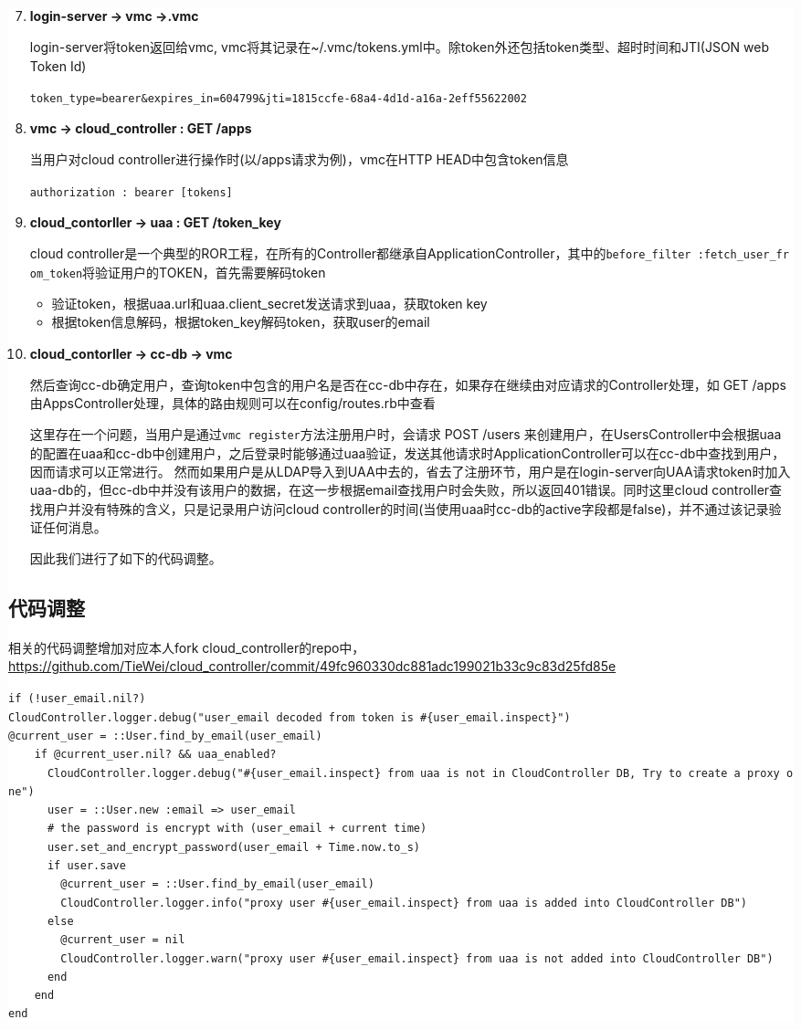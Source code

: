 7. **login-server -> vmc ->.vmc**
	
	login-server将token返回给vmc, vmc将其记录在~/.vmc/tokens.yml中。除token外还包括token类型、超时时间和JTI(JSON web Token Id)

	`token_type=bearer&expires_in=604799&jti=1815ccfe-68a4-4d1d-a16a-2eff55622002`

8. **vmc -> cloud_controller : GET /apps**

	当用户对cloud controller进行操作时(以/apps请求为例)，vmc在HTTP HEAD中包含token信息

	`authorization : bearer [tokens]`

9. **cloud\_contorller -> uaa : GET /token\_key**
	
	cloud controller是一个典型的ROR工程，在所有的Controller都继承自ApplicationController，其中的`before_filter :fetch_user_from_token`将验证用户的TOKEN，首先需要解码token
	+ 验证token，根据uaa.url和uaa.client_secret发送请求到uaa，获取token key
	+ 根据token信息解码，根据token_key解码token，获取user的email
 
10. **cloud_contorller -> cc-db -> vmc**

	然后查询cc-db确定用户，查询token中包含的用户名是否在cc-db中存在，如果存在继续由对应请求的Controller处理，如 GET /apps由AppsController处理，具体的路由规则可以在config/routes.rb中查看

	这里存在一个问题，当用户是通过`vmc register`方法注册用户时，会请求 POST /users 来创建用户，在UsersController中会根据uaa的配置在uaa和cc-db中创建用户，之后登录时能够通过uaa验证，发送其他请求时ApplicationController可以在cc-db中查找到用户，因而请求可以正常进行。
	然而如果用户是从LDAP导入到UAA中去的，省去了注册环节，用户是在login-server向UAA请求token时加入uaa-db的，但cc-db中并没有该用户的数据，在这一步根据email查找用户时会失败，所以返回401错误。同时这里cloud controller查找用户并没有特殊的含义，只是记录用户访问cloud controller的时间(当使用uaa时cc-db的active字段都是false)，并不通过该记录验证任何消息。

	因此我们进行了如下的代码调整。

## 代码调整

相关的代码调整增加对应本人fork cloud_controller的repo中，<https://github.com/TieWei/cloud_controller/commit/49fc960330dc881adc199021b33c9c83d25fd85e>

	if (!user_email.nil?)
	CloudController.logger.debug("user_email decoded from token is #{user_email.inspect}")
	@current_user = ::User.find_by_email(user_email)
		if @current_user.nil? && uaa_enabled?
		  CloudController.logger.debug("#{user_email.inspect} from uaa is not in CloudController DB, Try to create a proxy one")
		  user = ::User.new :email => user_email
		  # the password is encrypt with (user_email + current time) 
		  user.set_and_encrypt_password(user_email + Time.now.to_s) 
		  if user.save
		    @current_user = ::User.find_by_email(user_email)
		    CloudController.logger.info("proxy user #{user_email.inspect} from uaa is added into CloudController DB")
		  else
		    @current_user = nil
		    CloudController.logger.warn("proxy user #{user_email.inspect} from uaa is not added into CloudController DB")
		  end
		end
	end


[1]: /images/CF-authorization-1.png "cloud-foundry-authorization-1"
[2]: /images/CF-authorization-2.png "cloud-foundry-authorization-2"
[3]: /images/CF-authorization-3.png "cloud-foundry-authorization-3"
[4]: http://oauth.net/2/ "oauth2"
[5]: http://self-issued.info/docs/draft-ietf-oauth-json-web-token.html "JWT"
[6]: http://www.simplecloud.info/ "SCIM"
[7]: https://github.com/cloudfoundry/cloud_controller/blob/master/cloud_controller/app/controllers/default_controller.rb#L14 "login-server-support"
[8]: https://github.com/cloudfoundry/login-server/blob/master/src/main/webapp/WEB-INF/spring-servlet.xml#L291 "login-server-ldap"
[9]: https://github.com/cloudfoundry/uaa/blob/master/uaa/src/main/webapp/WEB-INF/spring/login-server-security.xml#L34 "uaa-login-server-support"
[10]: https://github.com/cloudfoundry/login-server/blob/master/src/main/webapp/WEB-INF/spring-servlet.xml#L311 "login-server-userDnPattern"
[11]: https://github.com/cloudfoundry/login-server/blob/master/src/main/webapp/WEB-INF/spring-servlet.xml#L254 "login-server-uaa-base-url"
[12]: https://github.com/cloudfoundry/login-server/blob/master/src/main/java/org/cloudfoundry/identity/uaa/login/RemoteUaaController.java#L232 "login-server-prompts"
[13]: https://github.com/cloudfoundry/login-server/blob/master/src/main/webapp/WEB-INF/spring-servlet.xml#L188 "AuthzAuthenticationFilter-spring.xml"
[14]: https://github.com/cloudfoundry/login-server/blob/master/src/main/webapp/WEB-INF/spring-servlet.xml#L297 "ldap-profile"
[15]: https://github.com/cloudfoundry/uaa/blob/master/common/src/main/java/org/cloudfoundry/identity/uaa/authentication/AuthzAuthenticationFilter.java#L111 "AuthzAuthenticationFilter"
[16]: https://github.com/cloudfoundry/login-server/blob/master/src/main/java/org/cloudfoundry/identity/uaa/login/UsernamePasswordExtractingAuthenticationManager.java#L47 "UsernamePasswordExtractingAuthenticationManager"
[17]: https://github.com/cloudfoundry/login-server/blob/master/src/main/java/org/cloudfoundry/identity/uaa/login/RemoteUaaController.java#L270 "RemoteUaaController"
[18]: https://github.com/cloudfoundry/login-server/blob/master/src/main/webapp/WEB-INF/spring-servlet.xml#L265 "uaa-oauth"
[19]: https://github.com/cloudfoundry/uaa/blob/master/uaa/src/main/webapp/WEB-INF/spring/login-server-security.xml#L20 "loginAuthorizeRequestMatcher"
[20]: https://github.com/cloudfoundry/uaa/blob/master/uaa/src/main/webapp/WEB-INF/spring/login-server-security.xml#L61 "loginAuthorizeRequestMatcher"
[21]: https://github.com/cloudfoundry/uaa/blob/master/common/src/main/java/org/cloudfoundry/identity/uaa/authentication/manager/LoginAuthenticationManager.java#L62 "LoginAuthenticationManager#authenticate"
[22]: https://github.com/cloudfoundry/uaa/blob/master/uaa/src/main/webapp/WEB-INF/spring/login-server-security.xml#L73 "LoginAuthenticationManager-spring"
[23]: https://github.com/cloudfoundry/uaa/blob/master/common/src/main/java/org/cloudfoundry/identity/uaa/authentication/manager/LoginAuthenticationManager.java#L117 "LoginAuthenticationManager#getUser"
[24]: https://github.com/cloudfoundry/uaa/blob/master/scim/src/main/java/org/cloudfoundry/identity/uaa/scim/bootstrap/ScimUserBootstrap.javaL139 "ScimUserBootstrap"
[25]: https://github.com/cloudfoundry/uaa/blob/master/common/src/main/java/org/cloudfoundry/identity/uaa/audit/event/AbstractUaaEvent.java "AbstractUaaEvent"
[26]: https://github.com/SpringSource/spring-security/blob/master/core/src/main/java/org/springframework/security/authentication/event/AuthenticationFailureBadCredentialsEvent.java "AuthenticationFailureBadCredentialsEvent"
[27]: https://github.com/cloudfoundry/uaa/blob/master/common/src/main/java/org/cloudfoundry/identity/uaa/authentication/manager/NewUserAuthenticatedEvent.java "NewUserAuthenticatedEvent"
[28]: https://github.com/cloudfoundry/uaa/blob/master/common/src/main/java/org/cloudfoundry/identity/uaa/audit/event/AuditListener.java#L40 "AuditListener"
[29]: https://github.com/cloudfoundry/uaa/blob/master/common/src/main/java/org/cloudfoundry/identity/uaa/authentication/event/BadCredentialsListener.java#L38 "BadCredentialsListener" 
[30]: https://github.com/cloudfoundry/uaa/blob/master/common/src/main/java/org/cloudfoundry/identity/uaa/audit/JdbcFailedLoginCountingAuditService.java#L41 "JdbcFailedLoginCountingAuditService"
[31]: https://github.com/cloudfoundry/uaa/blob/master/common/src/main/java/org/cloudfoundry/identity/uaa/audit/LoggingAuditService.java#L92 "LoggingAuditService"
[32]: https://github.com/cloudfoundry/login-server/blob/master/src/main/java/org/cloudfoundry/identity/uaa/login/RemoteUaaController.java#280 "RemoteUaaController#startAuthorization"